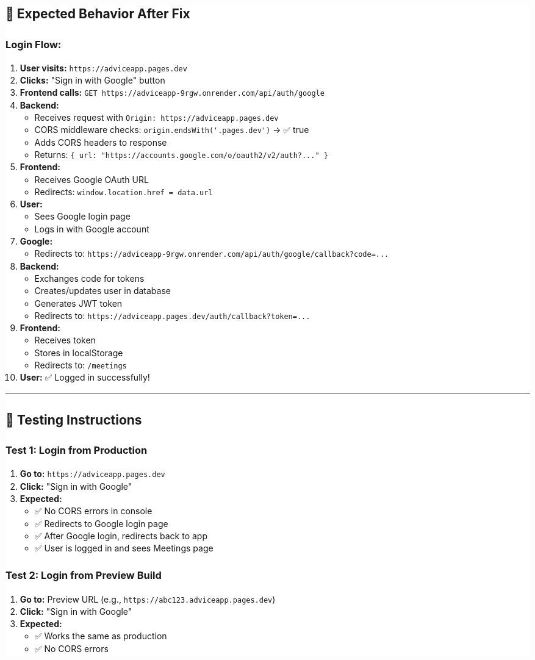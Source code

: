
## 🔄 Expected Behavior After Fix

### **Login Flow:**

1. **User visits:** `https://adviceapp.pages.dev`
2. **Clicks:** "Sign in with Google" button
3. **Frontend calls:** `GET https://adviceapp-9rgw.onrender.com/api/auth/google`
4. **Backend:**
   - Receives request with `Origin: https://adviceapp.pages.dev`
   - CORS middleware checks: `origin.endsWith('.pages.dev')` → ✅ true
   - Adds CORS headers to response
   - Returns: `{ url: "https://accounts.google.com/o/oauth2/v2/auth?..." }`
5. **Frontend:**
   - Receives Google OAuth URL
   - Redirects: `window.location.href = data.url`
6. **User:**
   - Sees Google login page
   - Logs in with Google account
7. **Google:**
   - Redirects to: `https://adviceapp-9rgw.onrender.com/api/auth/google/callback?code=...`
8. **Backend:**
   - Exchanges code for tokens
   - Creates/updates user in database
   - Generates JWT token
   - Redirects to: `https://adviceapp.pages.dev/auth/callback?token=...`
9. **Frontend:**
   - Receives token
   - Stores in localStorage
   - Redirects to: `/meetings`
10. **User:** ✅ Logged in successfully!

---

## 🧪 Testing Instructions

### **Test 1: Login from Production**

1. **Go to:** `https://adviceapp.pages.dev`
2. **Click:** "Sign in with Google"
3. **Expected:**
   - ✅ No CORS errors in console
   - ✅ Redirects to Google login page
   - ✅ After Google login, redirects back to app
   - ✅ User is logged in and sees Meetings page

### **Test 2: Login from Preview Build**

1. **Go to:** Preview URL (e.g., `https://abc123.adviceapp.pages.dev`)
2. **Click:** "Sign in with Google"
3. **Expected:**
   - ✅ Works the same as production
   - ✅ No CORS errors
